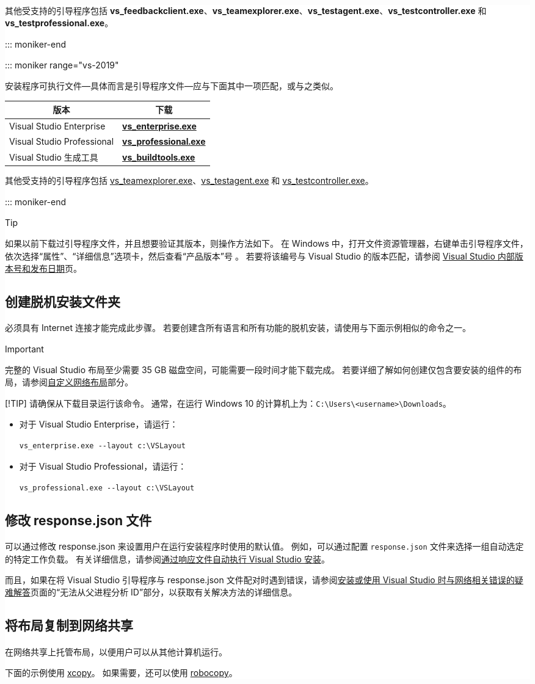 其他受支持的引导程序包括 **vs_feedbackclient.exe**、**vs_teamexplorer.exe**、**vs_testagent.exe**、**vs_testcontroller.exe** 和 **vs_testprofessional.exe**。

::: moniker-end

::: moniker range="vs-2019"

安装程序可执行文件&mdash;具体而言是引导程序文件&mdash;应与下面其中一项匹配，或与之类似。

|版本 | 下载|
|-------------|-----------------------|
|Visual Studio Enterprise | [**vs_enterprise.exe**](https://visualstudio.microsoft.com/thank-you-downloading-visual-studio/?sku=enterprise&rel=16&utm_medium=microsoft&utm_source=docs.microsoft.com&utm_campaign=network+install&utm_content=download+vs2019) |
|Visual Studio Professional | [**vs_professional.exe**](https://visualstudio.microsoft.com/thank-you-downloading-visual-studio/?sku=professional&rel=16&utm_medium=microsoft&utm_source=docs.microsoft.com&utm_campaign=network+install&utm_content=download+vs2019) |
| Visual Studio 生成工具   | [**vs_buildtools.exe**](https://visualstudio.microsoft.com/thank-you-downloading-visual-studio/?sku=buildtools&rel=16&utm_medium=microsoft&utm_source=docs.microsoft.com&utm_campaign=offline+install&utm_content=download+vs2019) |

其他受支持的引导程序包括 [vs_teamexplorer.exe](https://download.visualstudio.microsoft.com/download/pr/f6473c9f-a5f6-4249-af28-c2fd14b6a0fb/4026077127d25d33789f3882998266946608d8ada378b6ed7c8fff8c07f3dde2/vs_TeamExplorer.exe)、[vs_testagent.exe](https://download.visualstudio.microsoft.com/download/pr/f6473c9f-a5f6-4249-af28-c2fd14b6a0fb/1383bf8bcda3d0e986a2e42c14114aaea8a7b085d31aa0623c9f70b2bad130e4/vs_TestAgent.exe) 和 [vs_testcontroller.exe](https://download.visualstudio.microsoft.com/download/pr/f6473c9f-a5f6-4249-af28-c2fd14b6a0fb/54dcf24b76e7cd9fb8be0ac518a9dfba6daf18fe9b2aa1543411b1cda8820918/vs_TestController.exe)。

::: moniker-end

>[!TIP]
>如果以前下载过引导程序文件，并且想要验证其版本，则操作方法如下。 在 Windows 中，打开文件资源管理器，右键单击引导程序文件，依次选择“属性”、“详细信息”选项卡，然后查看“产品版本”号    。 若要将该编号与 Visual Studio 的版本匹配，请参阅 [Visual Studio 内部版本号和发布日期](visual-studio-build-numbers-and-release-dates.md)页。

## <a name="create-an-offline-installation-folder"></a>创建脱机安装文件夹

必须具有 Internet 连接才能完成此步骤。 若要创建含所有语言和所有功能的脱机安装，请使用与下面示例相似的命令之一。

   > [!IMPORTANT]
   > 完整的 Visual Studio 布局至少需要 35 GB 磁盘空间，可能需要一段时间才能下载完成。 若要详细了解如何创建仅包含要安装的组件的布局，请参阅[自定义网络布局](#customize-the-network-layout)部分。
   >
   > [!TIP]
   > 请确保从下载目录运行该命令。 通常，在运行 Windows 10 的计算机上为：`C:\Users\<username>\Downloads`。

- 对于 Visual Studio Enterprise，请运行：

  ```vs_enterprise.exe --layout c:\VSLayout```

- 对于 Visual Studio Professional，请运行：

  ```vs_professional.exe --layout c:\VSLayout```

## <a name="modify-the-responsejson-file"></a>修改 response.json 文件

可以通过修改 response.json 来设置用户在运行安装程序时使用的默认值。  例如，可以通过配置 `response.json` 文件来选择一组自动选定的特定工作负载。 有关详细信息，请参阅[通过响应文件自动执行 Visual Studio 安装](automated-installation-with-response-file.md)。

而且，如果在将 Visual Studio 引导程序与 response.json 文件配对时遇到错误，请参阅[安装或使用 Visual Studio 时与网络相关错误的疑难解答](troubleshooting-network-related-errors-in-visual-studio.md#error-failed-to-parse-id-from-parent-process)页面的“无法从父进程分析 ID”部分，以获取有关解决方法的详细信息。

## <a name="copy-the-layout-to-a-network-share"></a>将布局复制到网络共享

在网络共享上托管布局，以便用户可以从其他计算机运行。

下面的示例使用 [xcopy](/windows-server/administration/windows-commands/xcopy/)。 如果需要，还可以使用 [robocopy](/windows-server/administration/windows-commands/robocopy/)。  

  ```